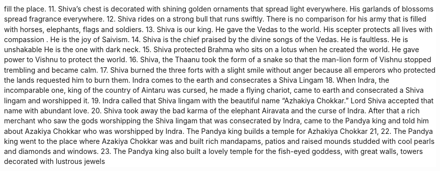 fill the place.
11. Shiva’s chest is decorated
with shining golden ornaments
that spread light everywhere.
His garlands of blossoms
spread fragrance everywhere.
12. Shiva rides on a strong bull
that runs swiftly.
There is no comparison for his army
that is filled with horses,
elephants, flags and soldiers.
13. Shiva is our king.
He gave the Vedas to the world.
His scepter protects all lives with compassion .
He is the joy of Saivism.
14. Shiva is the chief praised
by the divine songs of the Vedas.
He is faultless.
He is unshakable
He is the one with dark neck.
15. Shiva protected Brahma
who sits on a lotus
when he created the world.
He gave power to Vishnu
to protect the world.
16. Shiva, the Thaanu
took the form of a snake
so that the man-lion form of Vishnu
stopped trembling and became calm.
17. Shiva burned the three forts
with a slight smile without anger
because all emperors who protected the lands
requested him to burn them.
Indra comes to the earth and consecrates a Shiva Lingam
18. When Indra, the incomparable one,
king of the country of Aintaru was cursed,
he made a flying chariot,
came to earth and consecrated
a Shiva lingam and worshipped it.
19. Indra called that Shiva lingam
with the beautiful name
“Azhakiya Chokkar.”
Lord Shiva accepted that name
with abundant love.
20. Shiva took away the bad karma
of the elephant Airavata
and the curse of Indra.
After that a rich merchant
who saw the gods worshipping
the Shiva lingam that
was consecrated by Indra,
came to the Pandya king
and told him about Azakiya Chokkar
who was worshipped by Indra.
The Pandya king builds a temple for Azhakiya Chokkar
21, 22. The Pandya king went to the place
where Azakiya Chokkar was
and built rich mandapams, patios and
raised mounds studded with cool pearls
and diamonds and windows.
23. The Pandya king also built
a lovely temple for the fish-eyed goddess,
with great walls, towers
decorated with lustrous jewels